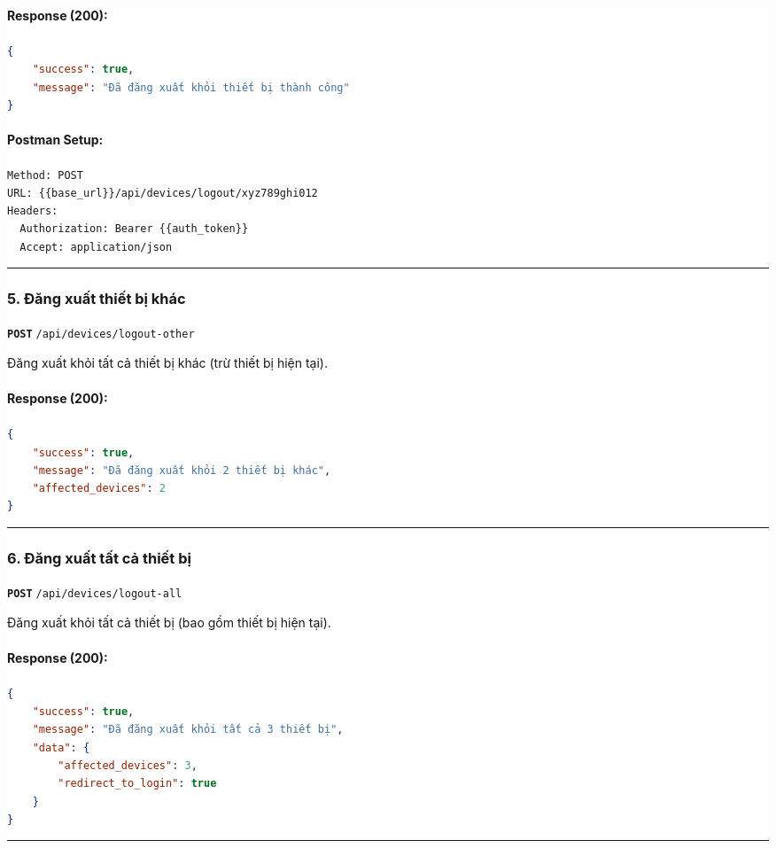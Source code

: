 #### **Response (200):**
```json
{
    "success": true,
    "message": "Đã đăng xuất khỏi thiết bị thành công"
}
```

#### **Postman Setup:**
```
Method: POST
URL: {{base_url}}/api/devices/logout/xyz789ghi012
Headers:
  Authorization: Bearer {{auth_token}}
  Accept: application/json
```

---

### **5. Đăng xuất thiết bị khác**

**`POST`** `/api/devices/logout-other`

Đăng xuất khỏi tất cả thiết bị khác (trừ thiết bị hiện tại).

#### **Response (200):**
```json
{
    "success": true,
    "message": "Đã đăng xuất khỏi 2 thiết bị khác",
    "affected_devices": 2
}
```

---

### **6. Đăng xuất tất cả thiết bị**

**`POST`** `/api/devices/logout-all`

Đăng xuất khỏi tất cả thiết bị (bao gồm thiết bị hiện tại).

#### **Response (200):**
```json
{
    "success": true,
    "message": "Đã đăng xuất khỏi tất cả 3 thiết bị",
    "data": {
        "affected_devices": 3,
        "redirect_to_login": true
    }
}
```

---
